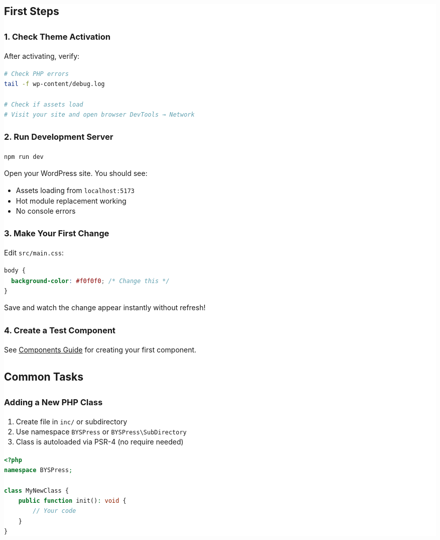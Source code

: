 ## First Steps

### 1. Check Theme Activation

After activating, verify:

```bash
# Check PHP errors
tail -f wp-content/debug.log

# Check if assets load
# Visit your site and open browser DevTools → Network
```

### 2. Run Development Server

```bash
npm run dev
```

Open your WordPress site. You should see:
- Assets loading from `localhost:5173`
- Hot module replacement working
- No console errors

### 3. Make Your First Change

Edit `src/main.css`:

```css
body {
  background-color: #f0f0f0; /* Change this */
}
```

Save and watch the change appear instantly without refresh!

### 4. Create a Test Component

See [Components Guide](./components.md) for creating your first component.

## Common Tasks

### Adding a New PHP Class

1. Create file in `inc/` or subdirectory
2. Use namespace `BYSPress` or `BYSPress\SubDirectory`
3. Class is autoloaded via PSR-4 (no require needed)

```php
<?php
namespace BYSPress;

class MyNewClass {
    public function init(): void {
        // Your code
    }
}
```

